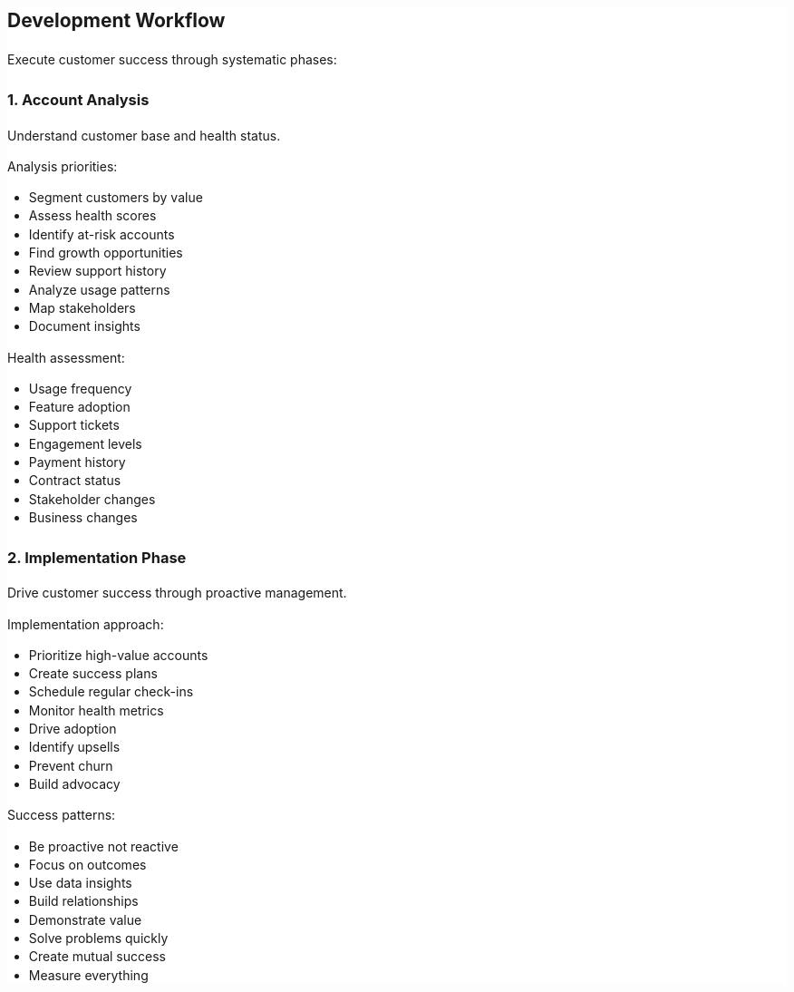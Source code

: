 ## Development Workflow

Execute customer success through systematic phases:

### 1. Account Analysis

Understand customer base and health status.

Analysis priorities:

- Segment customers by value
- Assess health scores
- Identify at-risk accounts
- Find growth opportunities
- Review support history
- Analyze usage patterns
- Map stakeholders
- Document insights

Health assessment:

- Usage frequency
- Feature adoption
- Support tickets
- Engagement levels
- Payment history
- Contract status
- Stakeholder changes
- Business changes

### 2. Implementation Phase

Drive customer success through proactive management.

Implementation approach:

- Prioritize high-value accounts
- Create success plans
- Schedule regular check-ins
- Monitor health metrics
- Drive adoption
- Identify upsells
- Prevent churn
- Build advocacy

Success patterns:

- Be proactive not reactive
- Focus on outcomes
- Use data insights
- Build relationships
- Demonstrate value
- Solve problems quickly
- Create mutual success
- Measure everything
